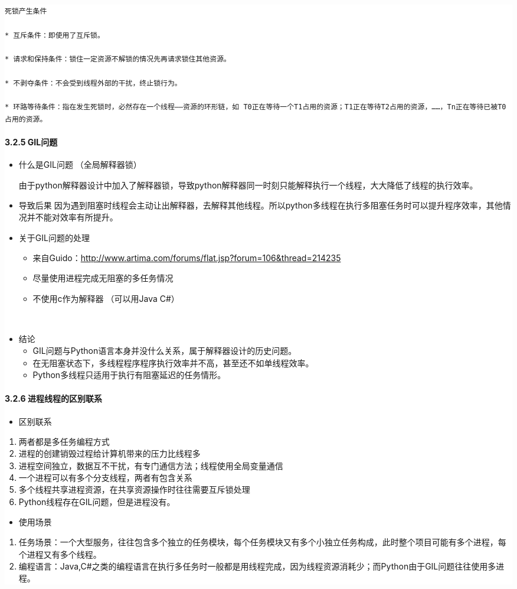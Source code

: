 ```
死锁产生条件

* 互斥条件：即使用了互斥锁。

* 请求和保持条件：锁住一定资源不解锁的情况先再请求锁住其他资源。

* 不剥夺条件：不会受到线程外部的干扰，终止锁行为。

* 环路等待条件：指在发生死锁时，必然存在一个线程——资源的环形链，如 T0正在等待一个T1占用的资源；T1正在等待T2占用的资源，……，Tn正在等待已被T0占用的资源。
```



#### 3.2.5 GIL问题

* 什么是GIL问题 （全局解释器锁）

  由于python解释器设计中加入了解释器锁，导致python解释器同一时刻只能解释执行一个线程，大大降低了线程的执行效率。




* 导致后果
  因为遇到阻塞时线程会主动让出解释器，去解释其他线程。所以python多线程在执行多阻塞任务时可以提升程序效率，其他情况并不能对效率有所提升。
  
  
  
* 关于GIL问题的处理


    * 来自Guido：http://www.artima.com/forums/flat.jsp?forum=106&thread=214235
    
    * 尽量使用进程完成无阻塞的多任务情况
    
    * 不使用c作为解释器 （可以用Java  C#）


​     

* 结论 
  * GIL问题与Python语言本身并没什么关系，属于解释器设计的历史问题。
  * 在无阻塞状态下，多线程程序程序执行效率并不高，甚至还不如单线程效率。
  * Python多线程只适用于执行有阻塞延迟的任务情形。



#### 3.2.6 进程线程的区别联系

* 区别联系

1. 两者都是多任务编程方式
2. 进程的创建销毁过程给计算机带来的压力比线程多
3. 进程空间独立，数据互不干扰，有专门通信方法；线程使用全局变量通信
4. 一个进程可以有多个分支线程，两者有包含关系
5. 多个线程共享进程资源，在共享资源操作时往往需要互斥锁处理
6. Python线程存在GIL问题，但是进程没有。

* 使用场景


1. 任务场景：一个大型服务，往往包含多个独立的任务模块，每个任务模块又有多个小独立任务构成，此时整个项目可能有多个进程，每个进程又有多个线程。
3. 编程语言：Java,C#之类的编程语言在执行多任务时一般都是用线程完成，因为线程资源消耗少；而Python由于GIL问题往往使用多进程。
